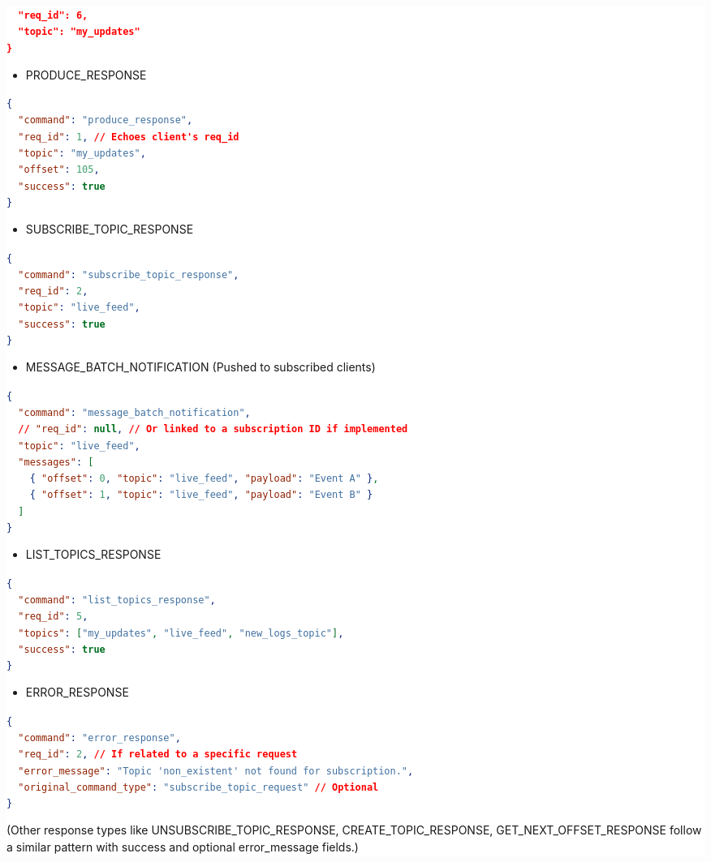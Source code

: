 ```json
  "req_id": 6,
  "topic": "my_updates"
}
```
* PRODUCE_RESPONSE
```json
{
  "command": "produce_response",
  "req_id": 1, // Echoes client's req_id
  "topic": "my_updates",
  "offset": 105,
  "success": true
}
```
* SUBSCRIBE_TOPIC_RESPONSE
```json
{
  "command": "subscribe_topic_response",
  "req_id": 2,
  "topic": "live_feed",
  "success": true
}
```
* MESSAGE_BATCH_NOTIFICATION (Pushed to subscribed clients)
```json
{
  "command": "message_batch_notification",
  // "req_id": null, // Or linked to a subscription ID if implemented
  "topic": "live_feed",
  "messages": [
    { "offset": 0, "topic": "live_feed", "payload": "Event A" },
    { "offset": 1, "topic": "live_feed", "payload": "Event B" }
  ]
}
```
* LIST_TOPICS_RESPONSE
```json
{
  "command": "list_topics_response",
  "req_id": 5,
  "topics": ["my_updates", "live_feed", "new_logs_topic"],
  "success": true
}
```
* ERROR_RESPONSE
```json
{
  "command": "error_response",
  "req_id": 2, // If related to a specific request
  "error_message": "Topic 'non_existent' not found for subscription.",
  "original_command_type": "subscribe_topic_request" // Optional
}
```
(Other response types like UNSUBSCRIBE_TOPIC_RESPONSE, CREATE_TOPIC_RESPONSE, GET_NEXT_OFFSET_RESPONSE follow a similar pattern with success and optional error_message fields.)

